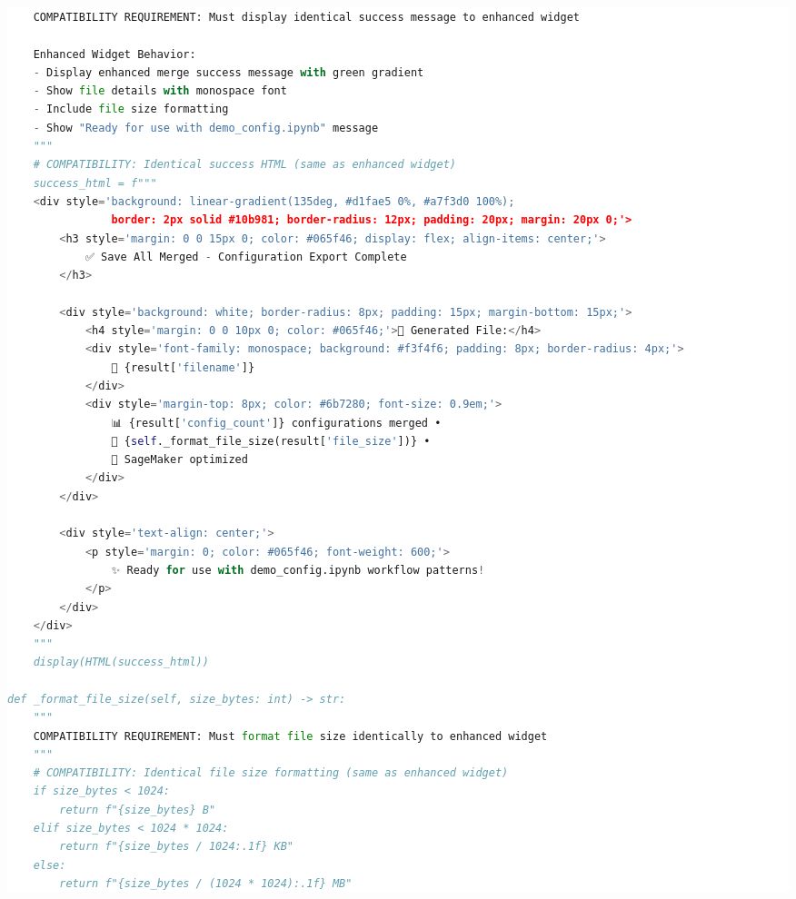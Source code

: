 ```python
    COMPATIBILITY REQUIREMENT: Must display identical success message to enhanced widget
    
    Enhanced Widget Behavior:
    - Display enhanced merge success message with green gradient
    - Show file details with monospace font
    - Include file size formatting
    - Show "Ready for use with demo_config.ipynb" message
    """
    # COMPATIBILITY: Identical success HTML (same as enhanced widget)
    success_html = f"""
    <div style='background: linear-gradient(135deg, #d1fae5 0%, #a7f3d0 100%); 
                border: 2px solid #10b981; border-radius: 12px; padding: 20px; margin: 20px 0;'>
        <h3 style='margin: 0 0 15px 0; color: #065f46; display: flex; align-items: center;'>
            ✅ Save All Merged - Configuration Export Complete
        </h3>
        
        <div style='background: white; border-radius: 8px; padding: 15px; margin-bottom: 15px;'>
            <h4 style='margin: 0 0 10px 0; color: #065f46;'>📁 Generated File:</h4>
            <div style='font-family: monospace; background: #f3f4f6; padding: 8px; border-radius: 4px;'>
                📄 {result['filename']}
            </div>
            <div style='margin-top: 8px; color: #6b7280; font-size: 0.9em;'>
                📊 {result['config_count']} configurations merged • 
                💾 {self._format_file_size(result['file_size'])} • 
                🚀 SageMaker optimized
            </div>
        </div>
        
        <div style='text-align: center;'>
            <p style='margin: 0; color: #065f46; font-weight: 600;'>
                ✨ Ready for use with demo_config.ipynb workflow patterns!
            </p>
        </div>
    </div>
    """
    display(HTML(success_html))

def _format_file_size(self, size_bytes: int) -> str:
    """
    COMPATIBILITY REQUIREMENT: Must format file size identically to enhanced widget
    """
    # COMPATIBILITY: Identical file size formatting (same as enhanced widget)
    if size_bytes < 1024:
        return f"{size_bytes} B"
    elif size_bytes < 1024 * 1024:
        return f"{size_bytes / 1024:.1f} KB"
    else:
        return f"{size_bytes / (1024 * 1024):.1f} MB"
```
